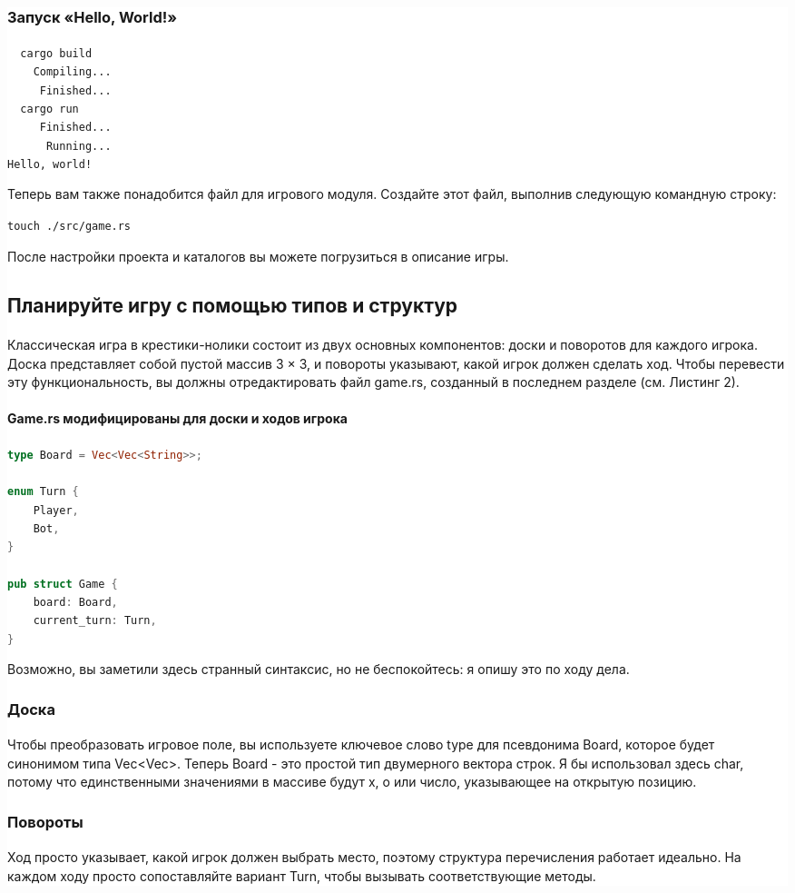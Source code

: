 ### Запуск «Hello, World!» 

```
  cargo build
    Compiling...
     Finished...
  cargo run
     Finished...
      Running...
Hello, world!
```

Теперь вам также понадобится файл для игрового модуля. Создайте этот файл, выполнив следующую командную строку: 

```
touch ./src/game.rs
```

После настройки проекта и каталогов вы можете погрузиться в описание игры.

## Планируйте игру с помощью типов и структур

Классическая игра в крестики-нолики состоит из двух основных компонентов: доски и поворотов для каждого игрока. Доска представляет собой пустой массив 3 × 3, и повороты указывают, какой игрок должен сделать ход. Чтобы перевести эту функциональность, вы должны отредактировать файл game.rs, созданный в последнем разделе (см. Листинг 2).

#### Game.rs модифицированы для доски и ходов игрока 

```rust
type Board = Vec<Vec<String>>;

enum Turn {
    Player,
    Bot,
}

pub struct Game {
    board: Board,
    current_turn: Turn,
}
```

Возможно, вы заметили здесь странный синтаксис, но не беспокойтесь: я опишу это по ходу дела.

### Доска

Чтобы преобразовать игровое поле, вы используете ключевое слово type для псевдонима Board, которое будет синонимом типа Vec<Vec<String>>. Теперь Board - это простой тип двумерного вектора строк. Я бы использовал здесь char, потому что единственными значениями в массиве будут x, o или число, указывающее на открытую позицию.

### Повороты
Ход просто указывает, какой игрок должен выбрать место, поэтому структура перечисления работает идеально. На каждом ходу просто сопоставляйте вариант Turn, чтобы вызывать соответствующие методы.
